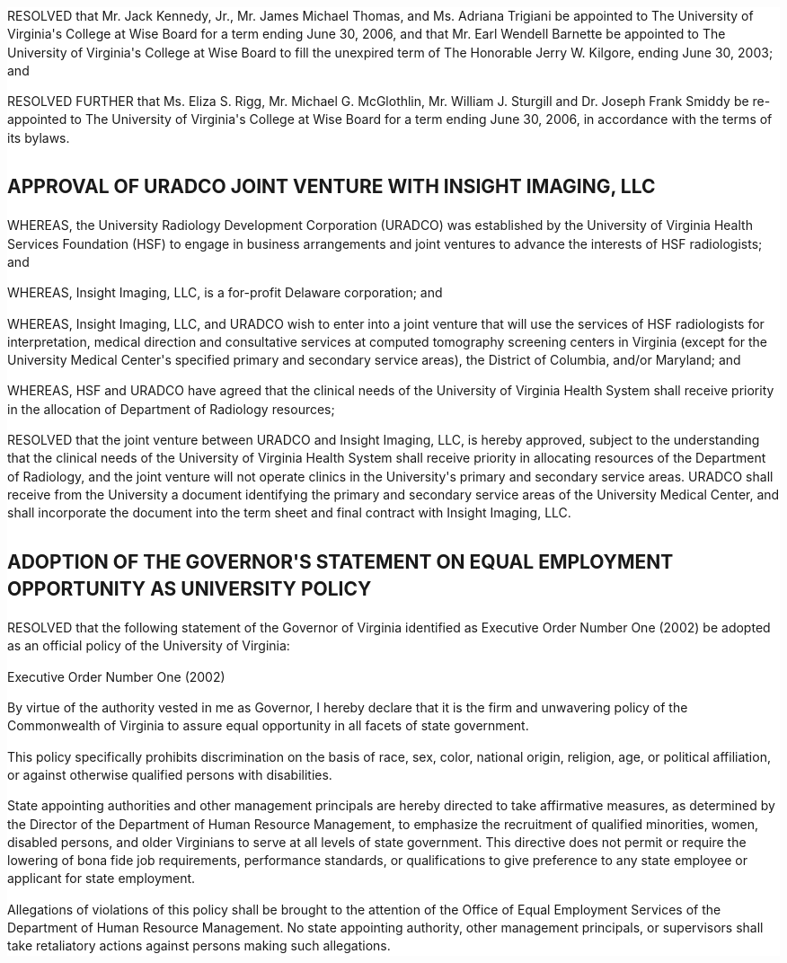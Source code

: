 RESOLVED that Mr. Jack Kennedy, Jr., Mr. James Michael Thomas, and Ms. Adriana Trigiani be appointed to The University of Virginia's College at Wise Board for a term ending June 30, 2006, and that Mr. Earl Wendell Barnette be appointed to The University of Virginia's College at Wise Board to fill the unexpired term of The Honorable Jerry W. Kilgore, ending June 30, 2003; and

RESOLVED FURTHER that Ms. Eliza S. Rigg, Mr. Michael G. McGlothlin, Mr. William J. Sturgill and Dr. Joseph Frank Smiddy be re-appointed to The University of Virginia's College at Wise Board for a term ending June 30, 2006, in accordance with the terms of its bylaws.

APPROVAL OF URADCO JOINT VENTURE WITH INSIGHT IMAGING, LLC
----------------------------------------------------------

WHEREAS, the University Radiology Development Corporation (URADCO) was established by the University of Virginia Health Services Foundation (HSF) to engage in business arrangements and joint ventures to advance the interests of HSF radiologists; and

WHEREAS, Insight Imaging, LLC, is a for-profit Delaware corporation; and

WHEREAS, Insight Imaging, LLC, and URADCO wish to enter into a joint venture that will use the services of HSF radiologists for interpretation, medical direction and consultative services at computed tomography screening centers in Virginia (except for the University Medical Center's specified primary and secondary service areas), the District of Columbia, and/or Maryland; and

WHEREAS, HSF and URADCO have agreed that the clinical needs of the University of Virginia Health System shall receive priority in the allocation of Department of Radiology resources;

RESOLVED that the joint venture between URADCO and Insight Imaging, LLC, is hereby approved, subject to the understanding that the clinical needs of the University of Virginia Health System shall receive priority in allocating resources of the Department of Radiology, and the joint venture will not operate clinics in the University's primary and secondary service areas. URADCO shall receive from the University a document identifying the primary and secondary service areas of the University Medical Center, and shall incorporate the document into the term sheet and final contract with Insight Imaging, LLC.

ADOPTION OF THE GOVERNOR'S STATEMENT ON EQUAL EMPLOYMENT OPPORTUNITY AS UNIVERSITY POLICY
-----------------------------------------------------------------------------------------

RESOLVED that the following statement of the Governor of Virginia identified as Executive Order Number One (2002) be adopted as an official policy of the University of Virginia:

Executive Order Number One (2002)

By virtue of the authority vested in me as Governor, I hereby declare that it is the firm and unwavering policy of the Commonwealth of Virginia to assure equal opportunity in all facets of state government.

This policy specifically prohibits discrimination on the basis of race, sex, color, national origin, religion, age, or political affiliation, or against otherwise qualified persons with disabilities.

State appointing authorities and other management principals are hereby directed to take affirmative measures, as determined by the Director of the Department of Human Resource Management, to emphasize the recruitment of qualified minorities, women, disabled persons, and older Virginians to serve at all levels of state government. This directive does not permit or require the lowering of bona fide job requirements, performance standards, or qualifications to give preference to any state employee or applicant for state employment.

Allegations of violations of this policy shall be brought to the attention of the Office of Equal Employment Services of the Department of Human Resource Management. No state appointing authority, other management principals, or supervisors shall take retaliatory actions against persons making such allegations.
